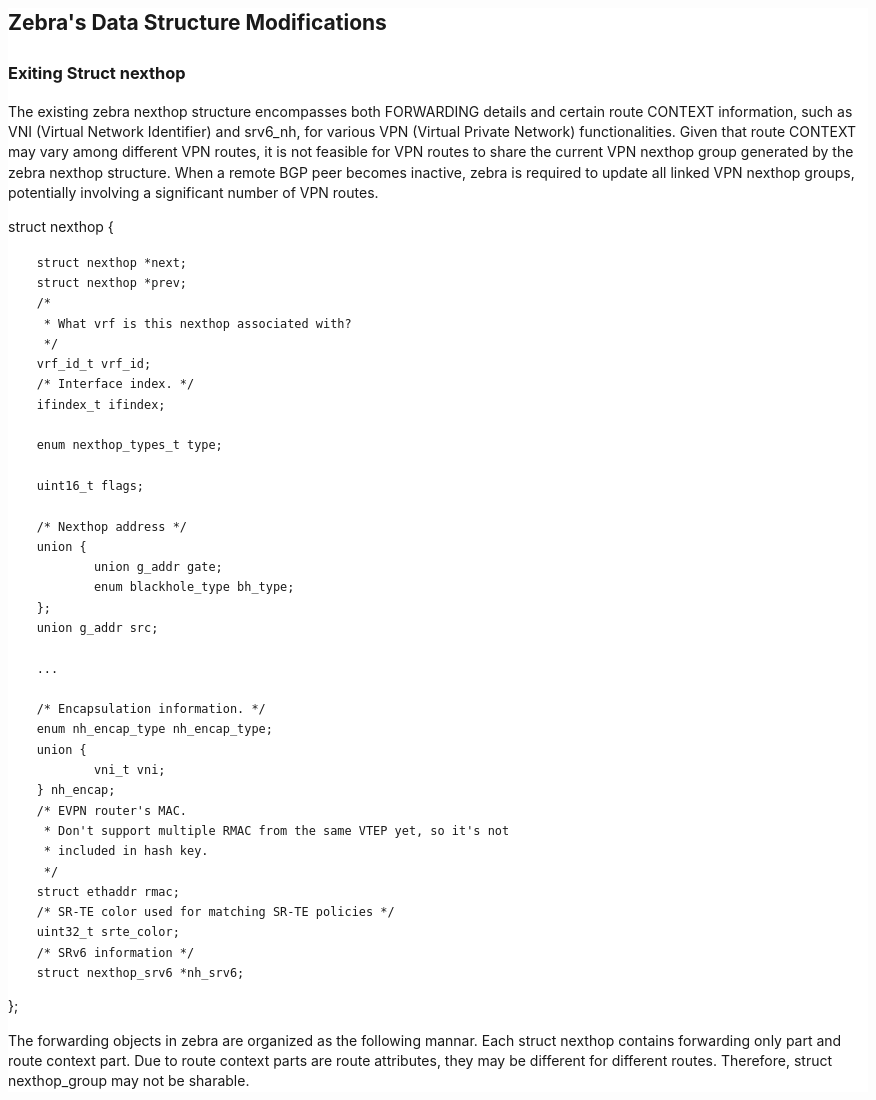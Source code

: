 ## Zebra's Data Structure Modifications
### Exiting Struct nexthop
The existing zebra nexthop structure encompasses both FORWARDING details and certain route CONTEXT information, such as VNI (Virtual Network Identifier) and srv6_nh, for various VPN (Virtual Private Network) functionalities. Given that route CONTEXT may vary among different VPN routes, it is not feasible for VPN routes to share the current VPN nexthop group generated by the zebra nexthop structure. When a remote BGP peer becomes inactive, zebra is required to update all linked VPN nexthop groups, potentially involving a significant number of VPN routes.

struct nexthop {

        struct nexthop *next;
        struct nexthop *prev;
        /*
         * What vrf is this nexthop associated with?
         */                
        vrf_id_t vrf_id;
        /* Interface index. */
        ifindex_t ifindex;

        enum nexthop_types_t type;

        uint16_t flags;

        /* Nexthop address */
        union {
                union g_addr gate; 
                enum blackhole_type bh_type;
        };
        union g_addr src;

        ...

        /* Encapsulation information. */
        enum nh_encap_type nh_encap_type;
        union {
                vni_t vni;
        } nh_encap;
        /* EVPN router's MAC.
         * Don't support multiple RMAC from the same VTEP yet, so it's not
         * included in hash key.
         */
        struct ethaddr rmac;
        /* SR-TE color used for matching SR-TE policies */
        uint32_t srte_color;
        /* SRv6 information */
        struct nexthop_srv6 *nh_srv6;
};

The forwarding objects in zebra are organized as the following mannar. Each struct nexthop contains forwarding only part and route context part. Due to route context parts are route attributes, they may be different for different routes. Therefore, struct nexthop_group may not be sharable. 
<figure align=center>